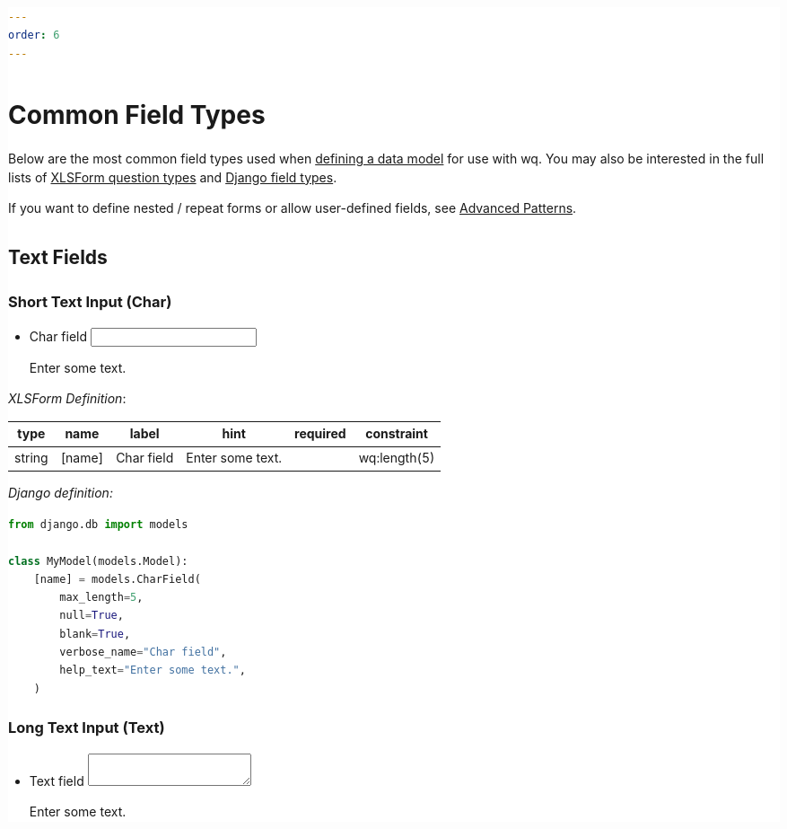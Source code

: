 ```yaml
---
order: 6
---
```


Common Field Types
==================

Below are the most common field types used when [defining a data model] for use with wq.  You may also be interested in the full lists of [XLSForm question types] and [Django field types].

If you want to define nested / repeat forms or allow user-defined fields, see [Advanced Patterns]. 

## Text Fields

### Short Text Input (Char)

<ul data-role="listview" data-inset="true">
  <li class="ui-field-contain">
    <label for='input_types-char_field'>Char field</label>
    <input id='input_types-char_field' type='text' data-xform-type='string' name='char_field' value="">
    <p class="hint">Enter some text.</p>
    <p class='error input_types-char_field-errors'></p>
  </li>
</ul>

*XLSForm Definition*:

type | name | label | hint | required | constraint
-----|------|-------|------|----------|------------
string | [name] | Char field | Enter some text. | | wq:length(5)

*Django definition:*

```python
from django.db import models

class MyModel(models.Model):
    [name] = models.CharField(
        max_length=5,
        null=True,
        blank=True,
        verbose_name="Char field",
        help_text="Enter some text.",
    )
```

### Long Text Input (Text)

<ul data-role="listview" data-inset="true">
  <li class="ui-field-contain">
    <label for='input_types-text_field'>Text field</label>
    <textarea id='input_types-text_field' name='text_field' data-xform-type="text"></textarea>
    <p class="hint">Enter some text.</p>
    <p class='error input_types-text_field-errors'></p>
  </li>
</ul>


[defining a data model]: https://wq.io/docs/data-model
[XLSForm question types]: http://xlsform.org/#question-types
[Django field types]: https://docs.djangoproject.com/en/1.10/ref/models/fields/#field-types
[Advanced Patterns]: https://wq.io/docs/nested-forms
[wq/photos.js]: https://wq.io/docs/photos-js
[wq/map.js]: https://wq.io/docs/map-js
[wq/locate.js]: https://wq.io/docs/locate-js
[wq/outbox.js]: https://wq.io/docs/outbox-js
[config]: https://wq.io/docs/config